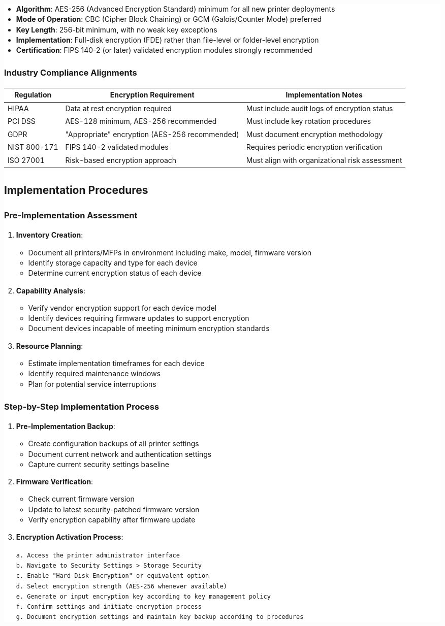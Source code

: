 - **Algorithm**: AES-256 (Advanced Encryption Standard) minimum for all new printer deployments
- **Mode of Operation**: CBC (Cipher Block Chaining) or GCM (Galois/Counter Mode) preferred
- **Key Length**: 256-bit minimum, with no weak key exceptions
- **Implementation**: Full-disk encryption (FDE) rather than file-level or folder-level encryption
- **Certification**: FIPS 140-2 (or later) validated encryption modules strongly recommended

### Industry Compliance Alignments

| Regulation | Encryption Requirement | Implementation Notes |
|------------|------------------------|----------------------|
| HIPAA | Data at rest encryption required | Must include audit logs of encryption status |
| PCI DSS | AES-128 minimum, AES-256 recommended | Must include key rotation procedures |
| GDPR | "Appropriate" encryption (AES-256 recommended) | Must document encryption methodology |
| NIST 800-171 | FIPS 140-2 validated modules | Requires periodic encryption verification |
| ISO 27001 | Risk-based encryption approach | Must align with organizational risk assessment |

## Implementation Procedures

### Pre-Implementation Assessment

1. **Inventory Creation**:
   - Document all printers/MFPs in environment including make, model, firmware version
   - Identify storage capacity and type for each device
   - Determine current encryption status of each device

2. **Capability Analysis**:
   - Verify vendor encryption support for each device model
   - Identify devices requiring firmware updates to support encryption
   - Document devices incapable of meeting minimum encryption standards

3. **Resource Planning**:
   - Estimate implementation timeframes for each device
   - Identify required maintenance windows
   - Plan for potential service interruptions

### Step-by-Step Implementation Process

1. **Pre-Implementation Backup**:
   - Create configuration backups of all printer settings
   - Document current network and authentication settings
   - Capture current security settings baseline

2. **Firmware Verification**:
   - Check current firmware version
   - Update to latest security-patched firmware version
   - Verify encryption capability after firmware update

3. **Encryption Activation Process**:
   ```
   a. Access the printer administrator interface
   b. Navigate to Security Settings > Storage Security
   c. Enable "Hard Disk Encryption" or equivalent option
   d. Select encryption strength (AES-256 whenever available)
   e. Generate or input encryption key according to key management policy
   f. Confirm settings and initiate encryption process
   g. Document encryption settings and maintain key backup according to procedures
   ```
